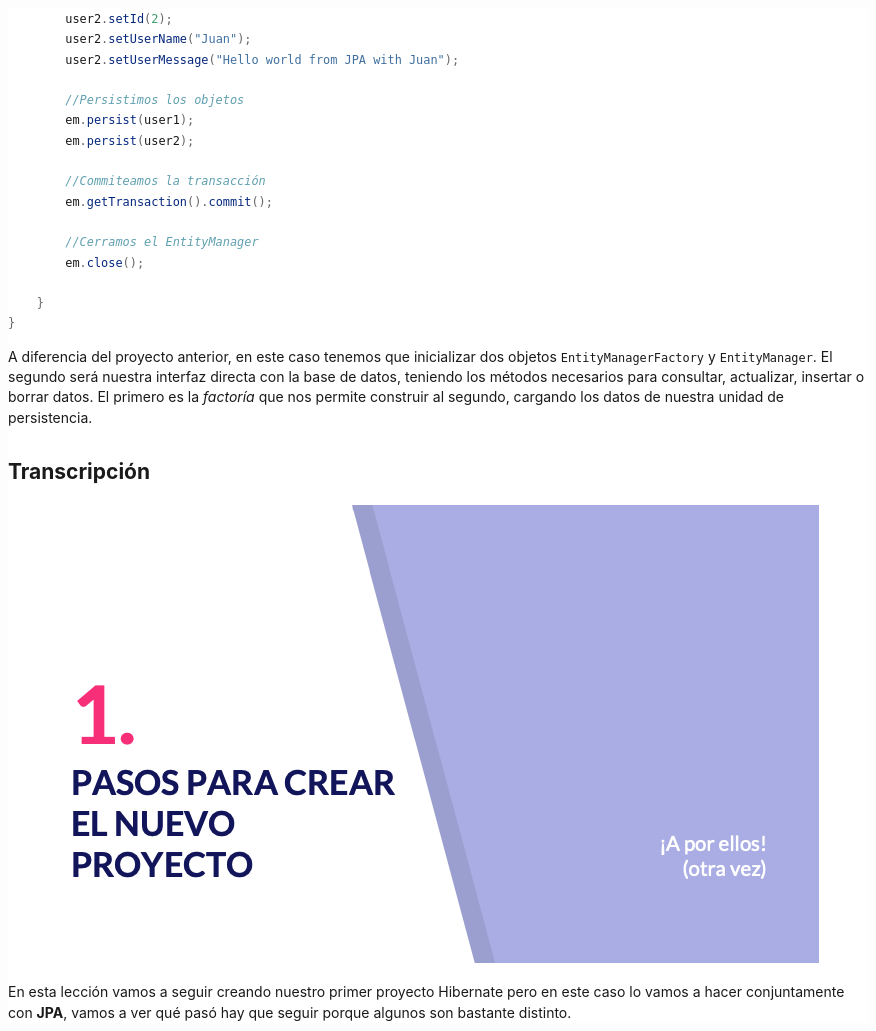 ```java
        user2.setId(2);
        user2.setUserName("Juan");
        user2.setUserMessage("Hello world from JPA with Juan");

        //Persistimos los objetos
        em.persist(user1);
        em.persist(user2);

        //Commiteamos la transacción
        em.getTransaction().commit();

        //Cerramos el EntityManager
        em.close();

    }
}
```

A diferencia del proyecto anterior, en este caso tenemos que inicializar dos objetos `EntityManagerFactory` y `EntityManager`. El segundo será nuestra interfaz directa con la base de datos, teniendo los métodos necesarios para consultar, actualizar, insertar o borrar datos. El primero es la *factoría* que nos permite construir al segundo, cargando los datos de nuestra unidad de persistencia.

## Transcripción

<img src="images/5-01.png">

En esta lección vamos a seguir creando nuestro primer proyecto Hibernate pero en este caso lo vamos a hacer conjuntamente con **JPA**, vamos a ver qué pasó hay que seguir porque algunos son bastante distinto.
